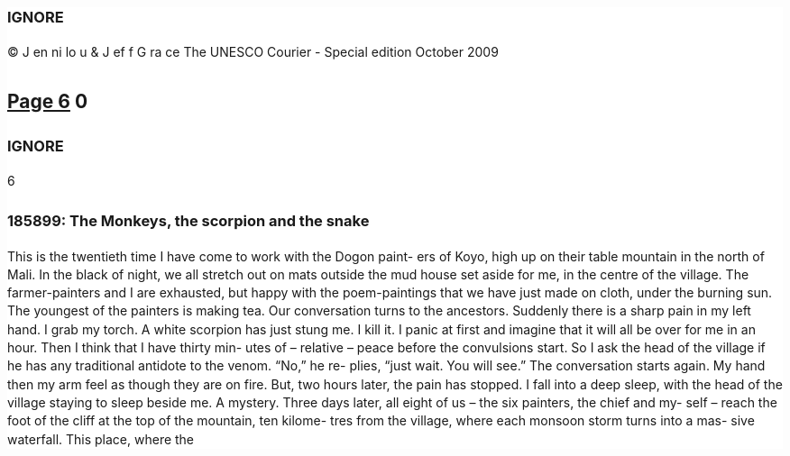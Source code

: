 ### IGNORE

©
 J
en
ni
lo
u 
&
 J
ef
f G
ra
ce
The UNESCO Courier - Special edition October 2009 

## [Page 6](https://demo.humlab.umu.se/courier/185818eng.pdf#page=6) 0

### IGNORE

6

### 185899: The Monkeys, the scorpion and the snake

This is the twentieth time I have 
come to work with the Dogon paint-
ers of Koyo, high up on their table 
mountain in the north of Mali. In the 
black of night, we all stretch out on 
mats outside the mud house set 
aside for me, in the centre of the 
village. The farmer-painters and I 
are exhausted, but happy with the 
poem-paintings that we have just 
made on cloth, under the burning 
sun. The youngest of the painters is 
making tea. Our conversation turns 
to the ancestors. 
Suddenly there is a sharp pain 
in my left hand. I grab my torch. A 
white scorpion has just stung me. I 
kill it. I panic at first and imagine that 
it will all be over for me in an hour. 
Then I think that I have thirty min-
utes of – relative – peace before the 
convulsions start. So I ask the head 
of the village if he has any traditional 
antidote to the venom. “No,” he re-
plies, “just wait. You will see.” The 
conversation starts again. My hand 
then my arm feel as though they are 
on fire. But, two hours later, the pain 
has stopped. I fall into a deep sleep, 
with the head of the village staying 
to sleep beside me. A mystery. 
Three days later, all eight of us – 
the six painters, the chief and my-
self – reach the foot of the cliff at 
the top of the mountain, ten kilome-
tres from the village, where each 
monsoon storm turns into a mas-
sive waterfall. This place, where the 